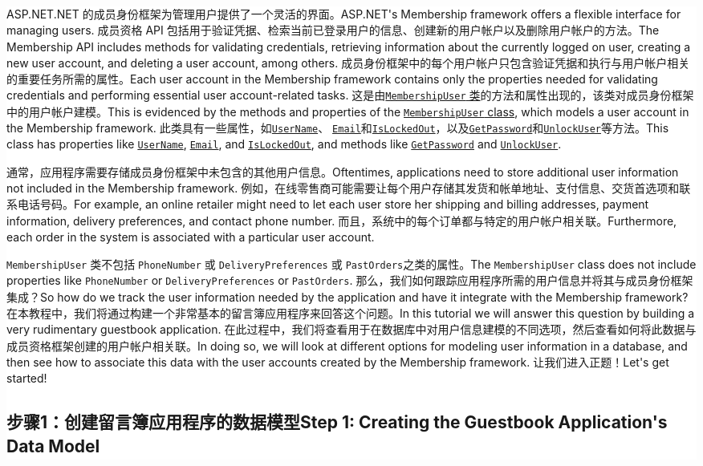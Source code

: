 <span data-ttu-id="5e40b-110">ASP.NET.NET 的成员身份框架为管理用户提供了一个灵活的界面。</span><span class="sxs-lookup"><span data-stu-id="5e40b-110">ASP.NET's Membership framework offers a flexible interface for managing users.</span></span> <span data-ttu-id="5e40b-111">成员资格 API 包括用于验证凭据、检索当前已登录用户的信息、创建新的用户帐户以及删除用户帐户的方法。</span><span class="sxs-lookup"><span data-stu-id="5e40b-111">The Membership API includes methods for validating credentials, retrieving information about the currently logged on user, creating a new user account, and deleting a user account, among others.</span></span> <span data-ttu-id="5e40b-112">成员身份框架中的每个用户帐户只包含验证凭据和执行与用户帐户相关的重要任务所需的属性。</span><span class="sxs-lookup"><span data-stu-id="5e40b-112">Each user account in the Membership framework contains only the properties needed for validating credentials and performing essential user account-related tasks.</span></span> <span data-ttu-id="5e40b-113">这是由[`MembershipUser` 类](https://msdn.microsoft.com/library/system.web.security.membershipuser.aspx)的方法和属性出现的，该类对成员身份框架中的用户帐户建模。</span><span class="sxs-lookup"><span data-stu-id="5e40b-113">This is evidenced by the methods and properties of the [`MembershipUser` class](https://msdn.microsoft.com/library/system.web.security.membershipuser.aspx), which models a user account in the Membership framework.</span></span> <span data-ttu-id="5e40b-114">此类具有一些属性，如[`UserName`](https://msdn.microsoft.com/library/system.web.security.membershipuser.username.aspx)、 [`Email`](https://msdn.microsoft.com/library/system.web.security.membershipuser.email.aspx)和[`IsLockedOut`](https://msdn.microsoft.com/library/system.web.security.membershipuser.islockedout.aspx)，以及[`GetPassword`](https://msdn.microsoft.com/library/system.web.security.membershipuser.getpassword.aspx)和[`UnlockUser`](https://msdn.microsoft.com/library/system.web.security.membershipuser.unlockuser.aspx)等方法。</span><span class="sxs-lookup"><span data-stu-id="5e40b-114">This class has properties like [`UserName`](https://msdn.microsoft.com/library/system.web.security.membershipuser.username.aspx), [`Email`](https://msdn.microsoft.com/library/system.web.security.membershipuser.email.aspx), and [`IsLockedOut`](https://msdn.microsoft.com/library/system.web.security.membershipuser.islockedout.aspx), and methods like [`GetPassword`](https://msdn.microsoft.com/library/system.web.security.membershipuser.getpassword.aspx) and [`UnlockUser`](https://msdn.microsoft.com/library/system.web.security.membershipuser.unlockuser.aspx).</span></span>

<span data-ttu-id="5e40b-115">通常，应用程序需要存储成员身份框架中未包含的其他用户信息。</span><span class="sxs-lookup"><span data-stu-id="5e40b-115">Oftentimes, applications need to store additional user information not included in the Membership framework.</span></span> <span data-ttu-id="5e40b-116">例如，在线零售商可能需要让每个用户存储其发货和帐单地址、支付信息、交货首选项和联系电话号码。</span><span class="sxs-lookup"><span data-stu-id="5e40b-116">For example, an online retailer might need to let each user store her shipping and billing addresses, payment information, delivery preferences, and contact phone number.</span></span> <span data-ttu-id="5e40b-117">而且，系统中的每个订单都与特定的用户帐户相关联。</span><span class="sxs-lookup"><span data-stu-id="5e40b-117">Furthermore, each order in the system is associated with a particular user account.</span></span>

<span data-ttu-id="5e40b-118">`MembershipUser` 类不包括 `PhoneNumber` 或 `DeliveryPreferences` 或 `PastOrders`之类的属性。</span><span class="sxs-lookup"><span data-stu-id="5e40b-118">The `MembershipUser` class does not include properties like `PhoneNumber` or `DeliveryPreferences` or `PastOrders`.</span></span> <span data-ttu-id="5e40b-119">那么，我们如何跟踪应用程序所需的用户信息并将其与成员身份框架集成？</span><span class="sxs-lookup"><span data-stu-id="5e40b-119">So how do we track the user information needed by the application and have it integrate with the Membership framework?</span></span> <span data-ttu-id="5e40b-120">在本教程中，我们将通过构建一个非常基本的留言簿应用程序来回答这个问题。</span><span class="sxs-lookup"><span data-stu-id="5e40b-120">In this tutorial we will answer this question by building a very rudimentary guestbook application.</span></span> <span data-ttu-id="5e40b-121">在此过程中，我们将查看用于在数据库中对用户信息建模的不同选项，然后查看如何将此数据与成员资格框架创建的用户帐户相关联。</span><span class="sxs-lookup"><span data-stu-id="5e40b-121">In doing so, we will look at different options for modeling user information in a database, and then see how to associate this data with the user accounts created by the Membership framework.</span></span> <span data-ttu-id="5e40b-122">让我们进入正题！</span><span class="sxs-lookup"><span data-stu-id="5e40b-122">Let's get started!</span></span>

## <a name="step-1-creating-the-guestbook-applications-data-model"></a><span data-ttu-id="5e40b-123">步骤1：创建留言簿应用程序的数据模型</span><span class="sxs-lookup"><span data-stu-id="5e40b-123">Step 1: Creating the Guestbook Application's Data Model</span></span>
